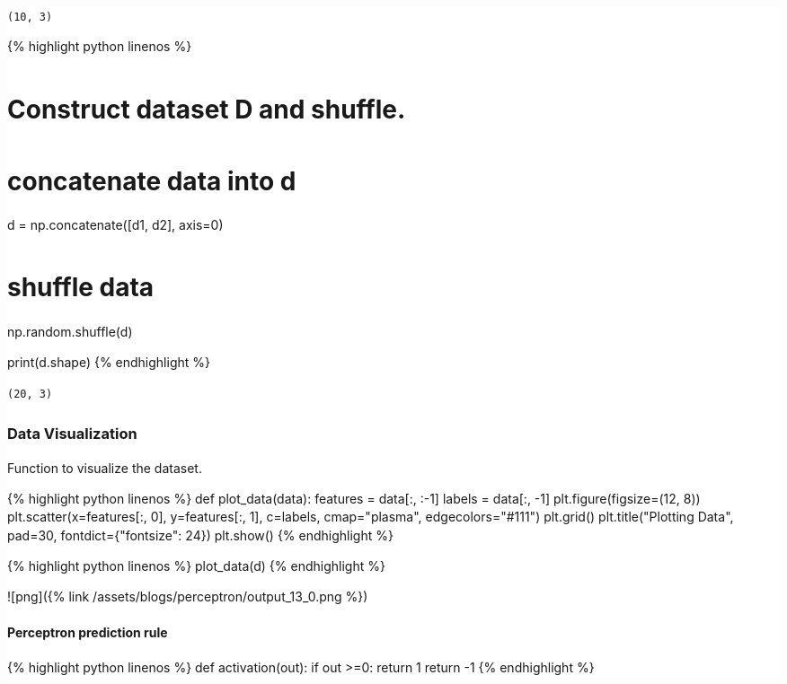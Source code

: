 ```
(10, 3)
```

{% highlight python linenos %}

# Construct dataset D and shuffle.

# concatenate data into d

d = np.concatenate([d1, d2], axis=0)

# shuffle data

np.random.shuffle(d)

print(d.shape)
{% endhighlight %}

```
(20, 3)
```

### Data Visualization

Function to visualize the dataset.

{% highlight python linenos %}
def plot_data(data):
features = data[:, :-1]
labels = data[:, -1]
plt.figure(figsize=(12, 8))
plt.scatter(x=features[:, 0], y=features[:, 1], c=labels, cmap="plasma", edgecolors="#111")
plt.grid()
plt.title("Plotting Data", pad=30, fontdict={"fontsize": 24})
plt.show()
{% endhighlight %}

{% highlight python linenos %}
plot_data(d)
{% endhighlight %}

![png]({% link /assets/blogs/perceptron/output_13_0.png %})

#### Perceptron prediction rule

{% highlight python linenos %}
def activation(out):
if out >=0:
return 1
return -1
{% endhighlight %}

